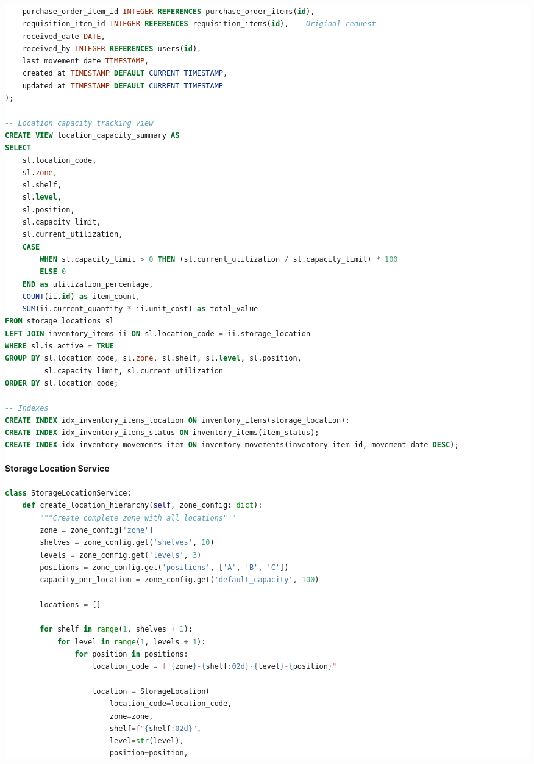 ```sql
    purchase_order_item_id INTEGER REFERENCES purchase_order_items(id),
    requisition_item_id INTEGER REFERENCES requisition_items(id), -- Original request
    received_date DATE,
    received_by INTEGER REFERENCES users(id),
    last_movement_date TIMESTAMP,
    created_at TIMESTAMP DEFAULT CURRENT_TIMESTAMP,
    updated_at TIMESTAMP DEFAULT CURRENT_TIMESTAMP
);

-- Location capacity tracking view
CREATE VIEW location_capacity_summary AS
SELECT 
    sl.location_code,
    sl.zone,
    sl.shelf,
    sl.level,
    sl.position,
    sl.capacity_limit,
    sl.current_utilization,
    CASE 
        WHEN sl.capacity_limit > 0 THEN (sl.current_utilization / sl.capacity_limit) * 100
        ELSE 0
    END as utilization_percentage,
    COUNT(ii.id) as item_count,
    SUM(ii.current_quantity * ii.unit_cost) as total_value
FROM storage_locations sl
LEFT JOIN inventory_items ii ON sl.location_code = ii.storage_location
WHERE sl.is_active = TRUE
GROUP BY sl.location_code, sl.zone, sl.shelf, sl.level, sl.position, 
         sl.capacity_limit, sl.current_utilization
ORDER BY sl.location_code;

-- Indexes
CREATE INDEX idx_inventory_items_location ON inventory_items(storage_location);
CREATE INDEX idx_inventory_items_status ON inventory_items(item_status);
CREATE INDEX idx_inventory_movements_item ON inventory_movements(inventory_item_id, movement_date DESC);
```

#### Storage Location Service
```python
class StorageLocationService:
    def create_location_hierarchy(self, zone_config: dict):
        """Create complete zone with all locations"""
        zone = zone_config['zone']
        shelves = zone_config.get('shelves', 10)
        levels = zone_config.get('levels', 3)
        positions = zone_config.get('positions', ['A', 'B', 'C'])
        capacity_per_location = zone_config.get('default_capacity', 100)
        
        locations = []
        
        for shelf in range(1, shelves + 1):
            for level in range(1, levels + 1):
                for position in positions:
                    location_code = f"{zone}-{shelf:02d}-{level}-{position}"
                    
                    location = StorageLocation(
                        location_code=location_code,
                        zone=zone,
                        shelf=f"{shelf:02d}",
                        level=str(level),
                        position=position,
```